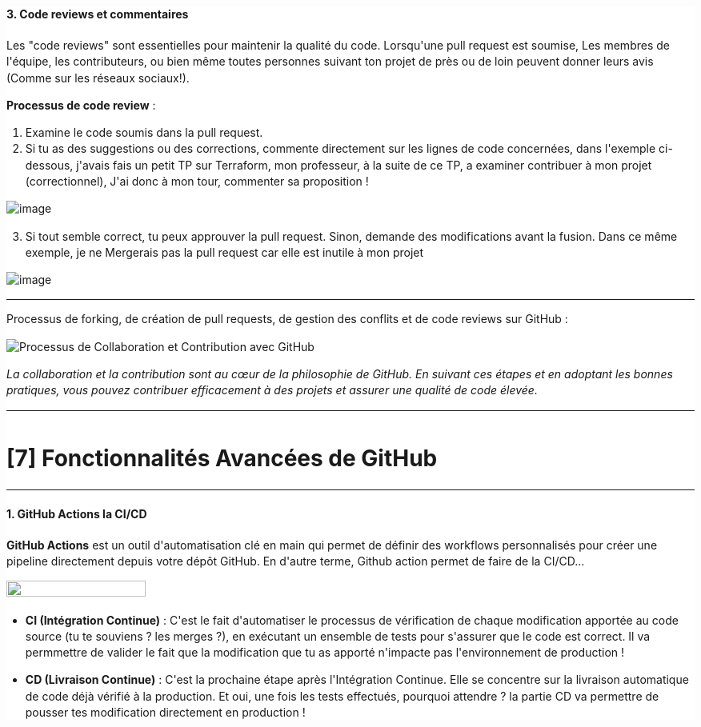 #### **3. Code reviews et commentaires**

Les "code reviews" sont essentielles pour maintenir la qualité du code. Lorsqu'une pull request est soumise, Les membres de l'équipe, les contributeurs, ou bien même toutes personnes suivant ton projet de près ou de loin peuvent donner leurs avis (Comme sur les réseaux sociaux!).

**Processus de code review** :
1. Examine le code soumis dans la pull request.
2. Si tu as des suggestions ou des corrections, commente directement sur les lignes de code concernées, dans l'exemple ci-dessous, j'avais fais un petit TP sur Terraform, mon professeur, à la suite de ce TP, a examiner contribuer à mon projet (correctionnel), J'ai donc à mon tour, commenter sa proposition !

![image](https://github.com/R-D-Y/ansible-awx-course/assets/102509252/531ffa98-09b0-40bd-a2f7-957838d046f7)

3. Si tout semble correct, tu peux approuver la pull request. Sinon, demande des modifications avant la fusion. Dans ce même exemple, je ne Mergerais pas la pull request car elle est inutile à mon projet

![image](https://github.com/R-D-Y/ansible-awx-course/assets/102509252/4d27136e-2851-49c6-9be2-79ac59fc2f02)


---

Processus de forking, de création de pull requests, de gestion des conflits et de code reviews sur GitHub :

![Processus de Collaboration et Contribution avec GitHub](https://showme.redstarplugin.com/d/d:fhf19ig3)

*La collaboration et la contribution sont au cœur de la philosophie de GitHub. En suivant ces étapes et en adoptant les bonnes pratiques, vous pouvez contribuer efficacement à des projets et assurer une qualité de code élevée.*

---

# **[7] Fonctionnalités Avancées de GitHub**

---

#### **1. GitHub Actions la CI/CD**

**GitHub Actions** est un outil d'automatisation clé en main qui permet de définir des workflows personnalisés pour créer une pipeline directement depuis votre dépôt GitHub. En d'autre terme, Github action permet de faire de la CI/CD...

 <a href="url"><img src="https://github.com/R-D-Y/ansible-awx-course/assets/102509252/4ed736b4-edb2-4115-b019-37033ae5e75a" height="45%" width="45%" ></a>

- **CI (Intégration Continue)** : C'est le fait d'automatiser le processus de vérification de chaque modification apportée au code source (tu te souviens ? les merges ?), en exécutant un ensemble de tests pour s'assurer que le code est correct. Il va permmettre de valider le fait que la modification que tu as apporté n'impacte pas l'environnement de production !

- **CD (Livraison Continue)** : C'est la prochaine étape après l'Intégration Continue. Elle se concentre sur la livraison automatique de code déjà vérifié à la production. Et oui, une fois les tests effectués, pourquoi attendre ? la partie CD va permettre de pousser tes modification directement en production !
